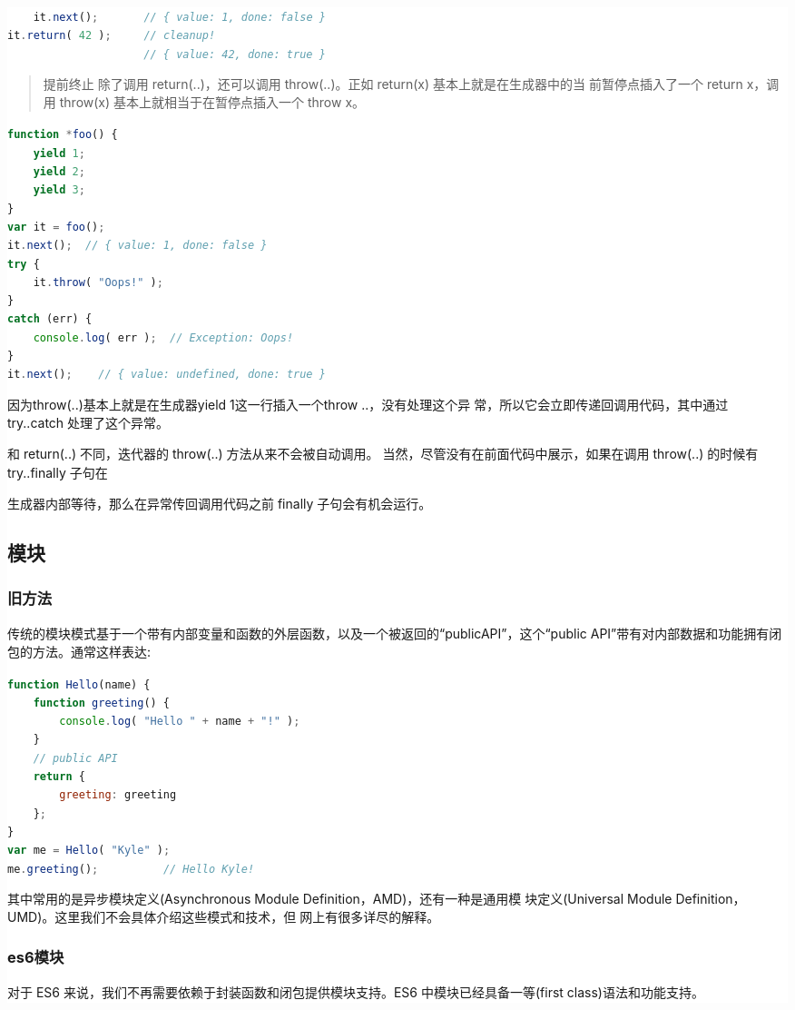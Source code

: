 ```js
    it.next();       // { value: 1, done: false }
it.return( 42 );     // cleanup!
                     // { value: 42, done: true }
```
> 提前终止
除了调用 return(..)，还可以调用 throw(..)。正如 return(x) 基本上就是在生成器中的当 前暂停点插入了一个 return x，调用 throw(x) 基本上就相当于在暂停点插入一个 throw x。

```js
function *foo() {
    yield 1;
    yield 2;
    yield 3; 
}
var it = foo();
it.next();  // { value: 1, done: false }
try {
    it.throw( "Oops!" );
}
catch (err) {
    console.log( err );  // Exception: Oops!
} 
it.next();    // { value: undefined, done: true }

```
因为throw(..)基本上就是在生成器yield 1这一行插入一个throw ..，没有处理这个异 常，所以它会立即传递回调用代码，其中通过 try..catch 处理了这个异常。

和 return(..) 不同，迭代器的 throw(..) 方法从来不会被自动调用。 当然，尽管没有在前面代码中展示，如果在调用 throw(..) 的时候有 try..finally 子句在

生成器内部等待，那么在异常传回调用代码之前 finally 子句会有机会运行。

## 模块
### 旧方法
传统的模块模式基于一个带有内部变量和函数的外层函数，以及一个被返回的“publicAPI”，这个“public API”带有对内部数据和功能拥有闭包的方法。通常这样表达:
```js
function Hello(name) {
    function greeting() {
        console.log( "Hello " + name + "!" );
    }
    // public API
    return {
        greeting: greeting
    };
}
var me = Hello( "Kyle" );
me.greeting();          // Hello Kyle!

```
其中常用的是异步模块定义(Asynchronous Module Definition，AMD)，还有一种是通用模 块定义(Universal Module Definition，UMD)。这里我们不会具体介绍这些模式和技术，但 网上有很多详尽的解释。
### es6模块
对于 ES6 来说，我们不再需要依赖于封装函数和闭包提供模块支持。ES6 中模块已经具备一等(first class)语法和功能支持。
